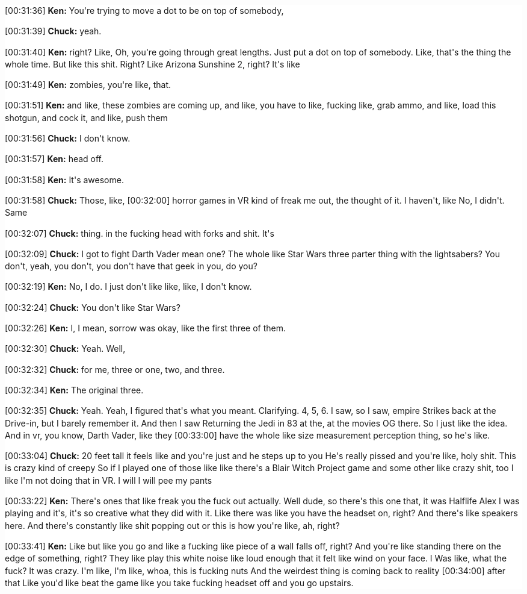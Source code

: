 [00:31:36] **Ken:** You're trying to move a dot to be on top of somebody,

[00:31:39] **Chuck:** yeah.

[00:31:40] **Ken:** right? Like, Oh, you're going through great lengths. Just put a dot on top of somebody. Like, that's the thing the whole time. But like this shit. Right? Like Arizona Sunshine 2, right? It's like

[00:31:49] **Ken:** zombies, you're like, that.

[00:31:51] **Ken:** and like, these zombies are coming up, and like, you have to like, fucking like, grab ammo, and like, load this shotgun, and cock it, and like, push them

[00:31:56] **Chuck:** I don't know.

[00:31:57] **Ken:** head off.

[00:31:58] **Ken:** It's awesome.

[00:31:58] **Chuck:** Those, like, [00:32:00] horror games in VR kind of freak me out, the thought of it. I haven't, like No, I didn't. Same

[00:32:07] **Chuck:** thing. in the fucking head with forks and shit. It's

[00:32:09] **Chuck:** I got to fight Darth Vader mean one? The whole like Star Wars three parter thing with the lightsabers? You don't, yeah, you don't, you don't have that geek in you, do you?

[00:32:19] **Ken:** No, I do. I just don't like like, like, I don't know.

[00:32:24] **Chuck:** You don't like Star Wars?

[00:32:26] **Ken:** I, I mean, sorrow was okay, like the first three of them.

[00:32:30] **Chuck:** Yeah. Well,

[00:32:32] **Chuck:** for me, three or one, two, and three.

[00:32:34] **Ken:** The original three.

[00:32:35] **Chuck:** Yeah. Yeah, I figured that's what you meant. Clarifying. 4, 5, 6. I saw, so I saw, empire Strikes back at the Drive-in, but I barely remember it. And then I saw Returning the Jedi in 83 at the, at the movies OG there. So I just like the idea. And in vr, you know, Darth Vader, like they [00:33:00] have the whole like size measurement perception thing, so he's like.

[00:33:04] **Chuck:** 20 feet tall it feels like and you're just and he steps up to you He's really pissed and you're like, holy shit. This is crazy kind of creepy So if I played one of those like like there's a Blair Witch Project game and some other like crazy shit, too I like I'm not doing that in VR. I will I will pee my pants

[00:33:22] **Ken:** There's ones that like freak you the fuck out actually. Well dude, so there's this one that, it was Halflife Alex I was playing and it's, it's so creative what they did with it. Like there was like you have the headset on, right? And there's like speakers here. And there's constantly like shit popping out or this is how you're like, ah, right?

[00:33:41] **Ken:** Like but like you go and like a fucking like piece of a wall falls off, right? And you're like standing there on the edge of something, right? They like play this white noise like loud enough that it felt like wind on your face. I Was like, what the fuck? It was crazy. I'm like, I'm like, whoa, this is fucking nuts And the weirdest thing is coming back to reality [00:34:00] after that Like you'd like beat the game like you take fucking headset off and you go upstairs.
